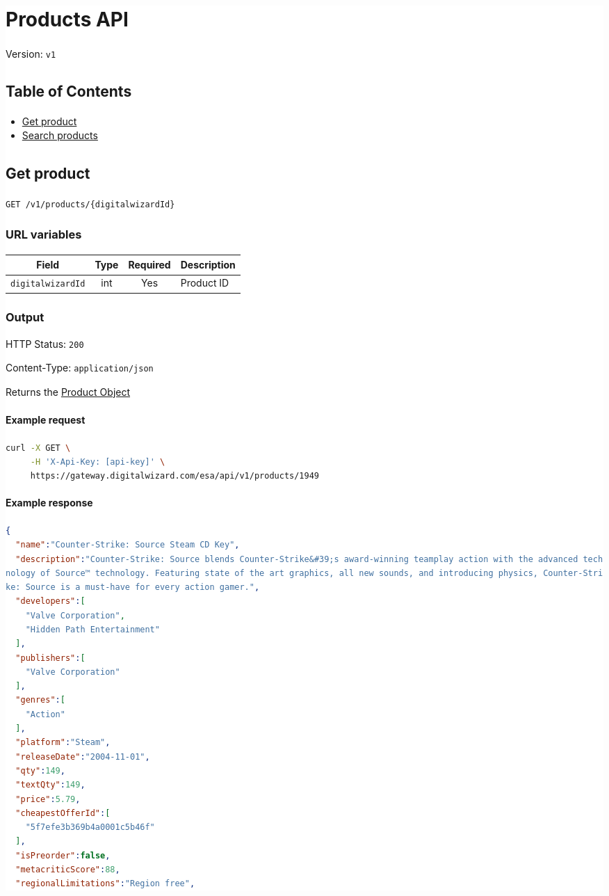 # Products API

Version: `v1`

## Table of Contents

- [Get product](#get-product)
- [Search products](#search-products)


## Get product

`GET /v1/products/{digitalwizardId}`

### URL variables

| Field       | Type | Required | Description |
|-------------|:----:|:--------:|-------------|
| `digitalwizardId` | int  |   Yes    | Product ID  |

### Output

HTTP Status: `200`

Content-Type: `application/json`

Returns the [Product Object](#product-object)

#### Example request

```bash
curl -X GET \
     -H 'X-Api-Key: [api-key]' \
     https://gateway.digitalwizard.com/esa/api/v1/products/1949
```

#### Example response

```json
{
  "name":"Counter-Strike: Source Steam CD Key",
  "description":"Counter-Strike: Source blends Counter-Strike&#39;s award-winning teamplay action with the advanced technology of Source™ technology. Featuring state of the art graphics, all new sounds, and introducing physics, Counter-Strike: Source is a must-have for every action gamer.",
  "developers":[
    "Valve Corporation",
    "Hidden Path Entertainment"
  ],
  "publishers":[
    "Valve Corporation"
  ],
  "genres":[
    "Action"
  ],
  "platform":"Steam",
  "releaseDate":"2004-11-01",
  "qty":149,
  "textQty":149,
  "price":5.79,
  "cheapestOfferId":[
    "5f7efe3b369b4a0001c5b46f"
  ],
  "isPreorder":false,
  "metacriticScore":88,
  "regionalLimitations":"Region free",
```